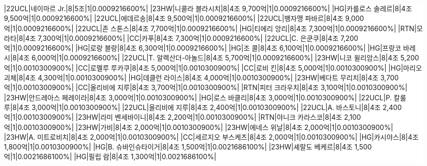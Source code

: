 |22UCL|네이마르 Jr.|8|5조|1|0.0009216600%|
|23HW|니콜라 블라시치|8|4조 9,700억|1|0.0009216600%|
|HG|카를로스 솔레르|8|4조 9,500억|1|0.0009216600%|
|22UCL|에데르송|8|4조 9,500억|1|0.0009216600%|
|22UCL|뱅자맹 파바르|8|4조 9,000억|1|0.0009216600%|
|22UCL|존 스톤스|8|4조 7,700억|1|0.0009216600%|
|HG|티에리 앙리|8|4조 7,300억|1|0.0009216600%|
|RTN|모라타|8|4조 7,300억|1|0.0009216600%|
|CC|카푸|8|4조 7,300억|1|0.0009216600%|
|22UCL|C. 은쿤쿠|8|4조 7,200억|1|0.0009216600%|
|HG|로랑 블랑|8|4조 6,300억|1|0.0009216600%|
|HG|조 콜|8|4조 6,100억|1|0.0009216600%|
|HG|프랑코 바레시|8|4조 6,000억|1|0.0009216600%|
|22UCL|T. 알렉산더-아놀드|8|4조 5,700억|1|0.0009216600%|
|23HW|니코 윌리암스|8|4조 5,200억|1|0.0010300900%|
|CC|로멜루 루카쿠|8|4조 5,000억|1|0.0010300900%|
|CC|로비 킨|8|4조 5,000억|1|0.0010300900%|
|HG|마리오 괴체|8|4조 4,300억|1|0.0010300900%|
|HG|데클런 라이스|8|4조 4,000억|1|0.0010300900%|
|23HW|베다트 무리치|8|4조 3,700억|1|0.0010300900%|
|CC|올리비에 지루|8|4조 3,700억|1|0.0010300900%|
|RTN|피터 크라우치|8|4조 3,100억|1|0.0010300900%|
|23HW|안드레아스 페레이라|8|4조 3,000억|1|0.0010300900%|
|HG|로스 바클리|8|4조 3,000억|1|0.0010300900%|
|22UCL|P. 칼룰루|8|4조 3,000억|1|0.0010300900%|
|22UCL|올리비에 지루|8|4조 2,400억|1|0.0010300900%|
|22UCL|A. 바스토니|8|4조 2,400억|1|0.0010300900%|
|23HW|라미 벤세바이니|8|4조 2,200억|1|0.0010300900%|
|RTN|야니크 카라스코|8|4조 2,100억|1|0.0010300900%|
|23HW|가비|8|4조 2,000억|1|0.0010300900%|
|23HW|에네스 위날|8|4조 2,000억|1|0.0010300900%|
|23HW|A. 미트로비치|8|4조 2,000억|1|0.0010300900%|
|CC|세르지오 부스케츠|8|4조 2,000억|1|0.0010300900%|
|HG|카시야스|8|4조 1,800억|1|0.0010300900%|
|HG|B. 슈바인슈타이거|8|4조 1,500억|1|0.0021686100%|
|23HW|셰랄도 베케르|8|4조 1,500억|1|0.0021686100%|
|HG|필립 람|8|4조 1,300억|1|0.0021686100%|